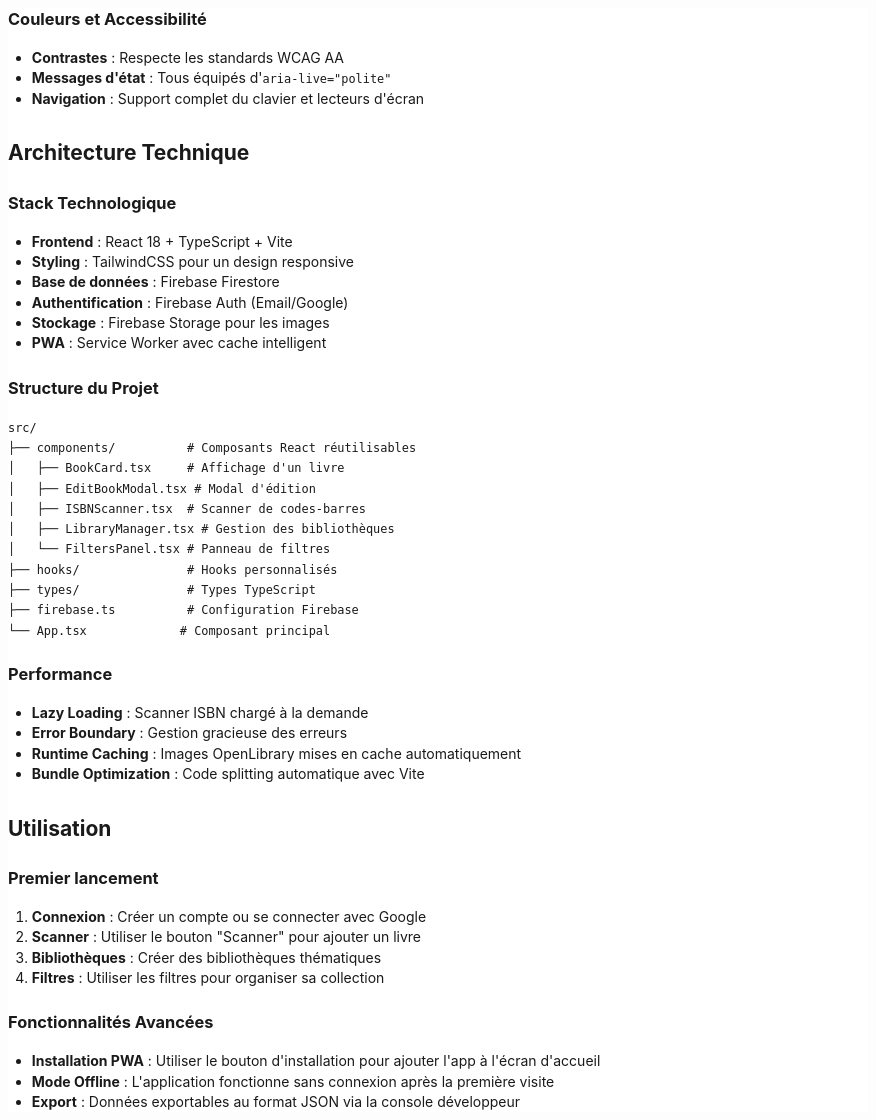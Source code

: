 ### Couleurs et Accessibilité
- **Contrastes** : Respecte les standards WCAG AA
- **Messages d'état** : Tous équipés d'`aria-live="polite"`
- **Navigation** : Support complet du clavier et lecteurs d'écran

## Architecture Technique

### Stack Technologique
- **Frontend** : React 18 + TypeScript + Vite
- **Styling** : TailwindCSS pour un design responsive
- **Base de données** : Firebase Firestore
- **Authentification** : Firebase Auth (Email/Google)
- **Stockage** : Firebase Storage pour les images
- **PWA** : Service Worker avec cache intelligent

### Structure du Projet
```
src/
├── components/          # Composants React réutilisables
│   ├── BookCard.tsx     # Affichage d'un livre
│   ├── EditBookModal.tsx # Modal d'édition
│   ├── ISBNScanner.tsx  # Scanner de codes-barres
│   ├── LibraryManager.tsx # Gestion des bibliothèques
│   └── FiltersPanel.tsx # Panneau de filtres
├── hooks/               # Hooks personnalisés
├── types/               # Types TypeScript
├── firebase.ts          # Configuration Firebase
└── App.tsx             # Composant principal
```

### Performance
- **Lazy Loading** : Scanner ISBN chargé à la demande
- **Error Boundary** : Gestion gracieuse des erreurs
- **Runtime Caching** : Images OpenLibrary mises en cache automatiquement
- **Bundle Optimization** : Code splitting automatique avec Vite

## Utilisation

### Premier lancement
1. **Connexion** : Créer un compte ou se connecter avec Google
2. **Scanner** : Utiliser le bouton "Scanner" pour ajouter un livre
3. **Bibliothèques** : Créer des bibliothèques thématiques
4. **Filtres** : Utiliser les filtres pour organiser sa collection

### Fonctionnalités Avancées
- **Installation PWA** : Utiliser le bouton d'installation pour ajouter l'app à l'écran d'accueil
- **Mode Offline** : L'application fonctionne sans connexion après la première visite
- **Export** : Données exportables au format JSON via la console développeur
